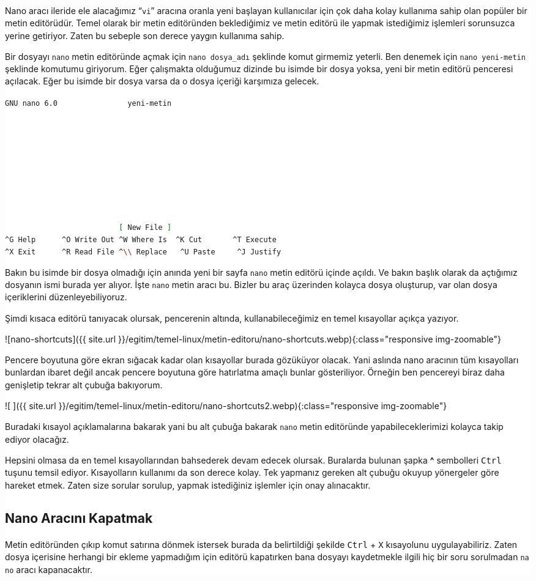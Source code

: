Nano aracı ileride ele alacağımız “`vi`” aracına oranla yeni başlayan kullanıcılar için çok daha kolay kullanıma sahip olan popüler bir metin editörüdür. Temel olarak bir metin editöründen beklediğimiz ve metin editörü ile yapmak istediğimiz işlemleri sorunsuzca yerine getiriyor. Zaten bu sebeple son derece yaygın kullanıma sahip.

Bir dosyayı `nano` metin editöründe açmak için `nano dosya_adı` şeklinde komut girmemiz yeterli. Ben denemek için `nano yeni-metin` şeklinde komutumu giriyorum. Eğer çalışmakta olduğumuz dizinde bu isimde bir dosya yoksa, yeni bir metin editörü penceresi açılacak. Eğer bu isimde bir dosya varsa da o dosya içeriği karşımıza gelecek.

```bash
GNU nano 6.0                yeni-metin









                          [ New File ]
^G Help      ^O Write Out ^W Where Is  ^K Cut       ^T Execute
^X Exit      ^R Read File ^\\ Replace   ^U Paste     ^J Justify

```

Bakın bu isimde bir dosya olmadığı için anında yeni bir sayfa `nano` metin editörü içinde açıldı. Ve bakın başlık olarak da açtığımız dosyanın ismi burada yer alıyor. İşte `nano` metin aracı bu. Bizler bu araç üzerinden kolayca dosya oluşturup, var olan dosya içeriklerini düzenleyebiliyoruz.

Şimdi kısaca editörü tanıyacak olursak, pencerenin altında, kullanabileceğimiz en temel kısayollar açıkça yazıyor.

![nano-shortcuts]({{ site.url }}/egitim/temel-linux/metin-editoru/nano-shortcuts.webp){:class="responsive img-zoomable"}

Pencere boyutuna göre ekran sığacak kadar olan kısayollar burada gözüküyor olacak. Yani aslında nano aracının tüm kısayolları bunlardan ibaret değil ancak pencere boyutuna göre hatırlatma amaçlı bunlar gösteriliyor. Örneğin ben pencereyi biraz daha genişletip tekrar alt çubuğa bakıyorum.

![ ]({{ site.url }}/egitim/temel-linux/metin-editoru/nano-shortcuts2.webp){:class="responsive img-zoomable"}

Buradaki kısayol açıklamalarına bakarak yani bu alt çubuğa bakarak `nano` metin editöründe yapabileceklerimizi kolayca takip ediyor olacağız.

Hepsini olmasa da en temel kısayollarından bahsederek devam edecek olursak. Buralarda bulunan şapka **^** sembolleri <kbd>Ctrl</kbd> tuşunu temsil ediyor. Kısayolların kullanımı da son derece kolay. Tek yapmanız gereken alt çubuğu okuyup yönergeler göre hareket etmek. Zaten size sorular sorulup, yapmak istediğiniz işlemler için onay alınacaktır.

## Nano Aracını Kapatmak

Metin editöründen çıkıp komut satırına dönmek istersek burada da belirtildiği şekilde <kbd>Ctrl</kbd> + <kbd>X</kbd> kısayolunu uygulayabiliriz. Zaten dosya içerisine herhangi bir ekleme yapmadığım için editörü kapatırken bana dosyayı kaydetmekle ilgili hiç bir soru sorulmadan `nano` aracı kapanacaktır.
